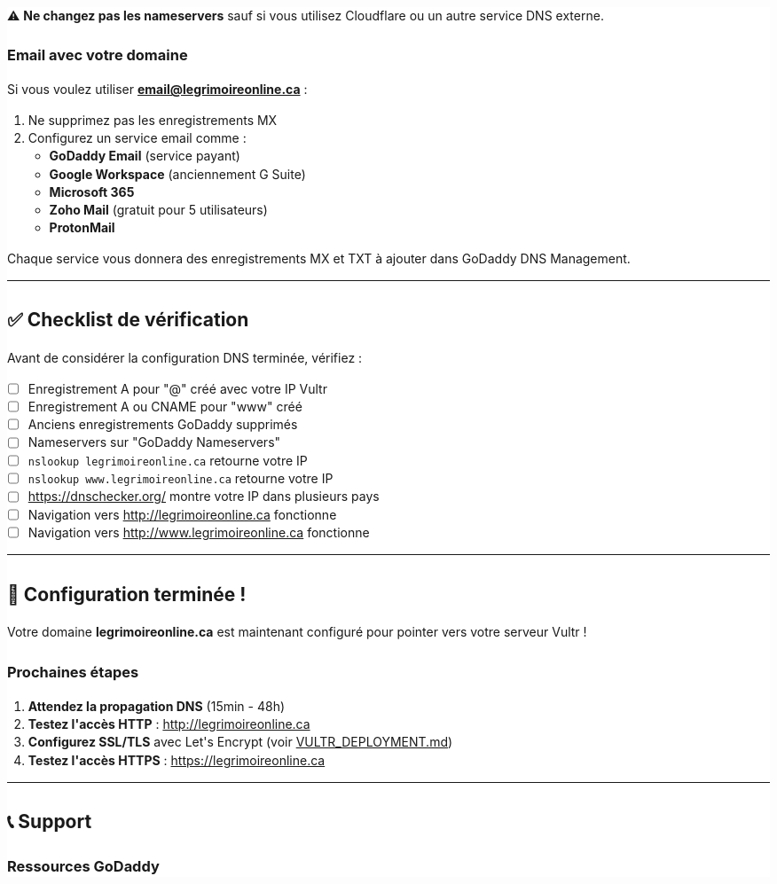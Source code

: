 ⚠️ **Ne changez pas les nameservers** sauf si vous utilisez Cloudflare ou un autre service DNS externe.

### Email avec votre domaine

Si vous voulez utiliser **email@legrimoireonline.ca** :

1. Ne supprimez pas les enregistrements MX
2. Configurez un service email comme :
   - **GoDaddy Email** (service payant)
   - **Google Workspace** (anciennement G Suite)
   - **Microsoft 365**
   - **Zoho Mail** (gratuit pour 5 utilisateurs)
   - **ProtonMail**

Chaque service vous donnera des enregistrements MX et TXT à ajouter dans GoDaddy DNS Management.

---

## ✅ Checklist de vérification

Avant de considérer la configuration DNS terminée, vérifiez :

- [ ] Enregistrement A pour "@" créé avec votre IP Vultr
- [ ] Enregistrement A ou CNAME pour "www" créé
- [ ] Anciens enregistrements GoDaddy supprimés
- [ ] Nameservers sur "GoDaddy Nameservers"
- [ ] `nslookup legrimoireonline.ca` retourne votre IP
- [ ] `nslookup www.legrimoireonline.ca` retourne votre IP
- [ ] https://dnschecker.org/ montre votre IP dans plusieurs pays
- [ ] Navigation vers http://legrimoireonline.ca fonctionne
- [ ] Navigation vers http://www.legrimoireonline.ca fonctionne

---

## 🎉 Configuration terminée !

Votre domaine **legrimoireonline.ca** est maintenant configuré pour pointer vers votre serveur Vultr !

### Prochaines étapes

1. **Attendez la propagation DNS** (15min - 48h)
2. **Testez l'accès HTTP** : http://legrimoireonline.ca
3. **Configurez SSL/TLS** avec Let's Encrypt (voir [VULTR_DEPLOYMENT.md](./VULTR_DEPLOYMENT.md))
4. **Testez l'accès HTTPS** : https://legrimoireonline.ca

---

## 📞 Support

### Ressources GoDaddy
